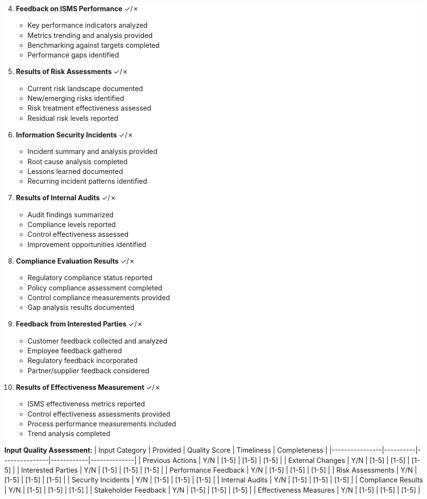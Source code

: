 4. **Feedback on ISMS Performance** ✓/✗
   - Key performance indicators analyzed
   - Metrics trending and analysis provided
   - Benchmarking against targets completed
   - Performance gaps identified

5. **Results of Risk Assessments** ✓/✗
   - Current risk landscape documented
   - New/emerging risks identified
   - Risk treatment effectiveness assessed
   - Residual risk levels reported

6. **Information Security Incidents** ✓/✗
   - Incident summary and analysis provided
   - Root cause analysis completed
   - Lessons learned documented
   - Recurring incident patterns identified

7. **Results of Internal Audits** ✓/✗
   - Audit findings summarized
   - Compliance levels reported
   - Control effectiveness assessed
   - Improvement opportunities identified

8. **Compliance Evaluation Results** ✓/✗
   - Regulatory compliance status reported
   - Policy compliance assessment completed
   - Control compliance measurements provided
   - Gap analysis results documented

9. **Feedback from Interested Parties** ✓/✗
   - Customer feedback collected and analyzed
   - Employee feedback gathered
   - Regulatory feedback incorporated
   - Partner/supplier feedback considered

10. **Results of Effectiveness Measurement** ✓/✗
    - ISMS effectiveness metrics reported
    - Control effectiveness assessments provided
    - Process performance measurements included
    - Trend analysis completed

**Input Quality Assessment:**
| Input Category | Provided | Quality Score | Timeliness | Completeness |
|----------------|----------|---------------|------------|--------------|
| Previous Actions | Y/N | [1-5] | [1-5] | [1-5] |
| External Changes | Y/N | [1-5] | [1-5] | [1-5] |
| Interested Parties | Y/N | [1-5] | [1-5] | [1-5] |
| Performance Feedback | Y/N | [1-5] | [1-5] | [1-5] |
| Risk Assessments | Y/N | [1-5] | [1-5] | [1-5] |
| Security Incidents | Y/N | [1-5] | [1-5] | [1-5] |
| Internal Audits | Y/N | [1-5] | [1-5] | [1-5] |
| Compliance Results | Y/N | [1-5] | [1-5] | [1-5] |
| Stakeholder Feedback | Y/N | [1-5] | [1-5] | [1-5] |
| Effectiveness Measures | Y/N | [1-5] | [1-5] | [1-5] |
